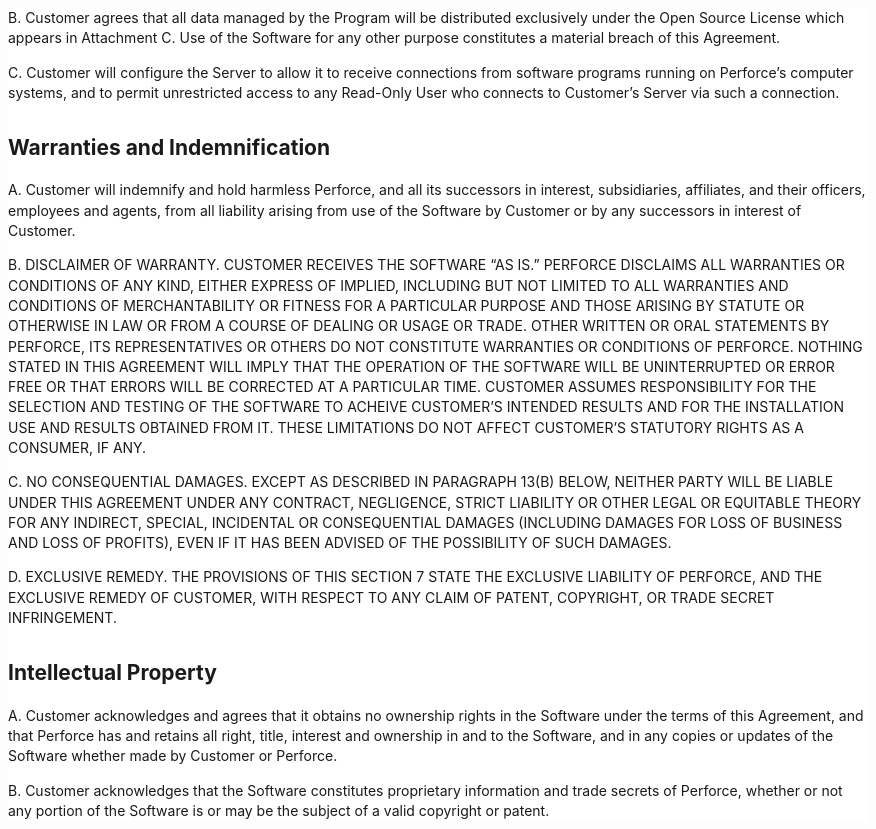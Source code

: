 B. Customer agrees that all data managed by the Program will be distributed exclusively under
the Open Source License which appears in Attachment C.  Use of the Software for any other
purpose constitutes a material breach of this Agreement.

C. Customer will configure the Server to allow it to receive connections from software
programs running on Perforce’s computer systems, and to permit unrestricted access to any
Read-Only User who connects to Customer’s Server via such a connection.

## Warranties and Indemnification

A. Customer will indemnify and hold harmless Perforce, and all its successors in interest,
subsidiaries, affiliates, and their officers, employees and agents, from all liability arising
from use of the Software by Customer or by any successors in interest of Customer.

B. DISCLAIMER OF WARRANTY.  CUSTOMER RECEIVES THE SOFTWARE “AS
IS.” PERFORCE DISCLAIMS ALL WARRANTIES OR CONDITIONS OF ANY KIND,
EITHER EXPRESS OF IMPLIED, INCLUDING BUT NOT LIMITED TO ALL
WARRANTIES AND CONDITIONS OF MERCHANTABILITY OR FITNESS FOR A
PARTICULAR PURPOSE AND THOSE ARISING BY STATUTE OR OTHERWISE IN
LAW OR FROM A COURSE OF DEALING OR USAGE OR TRADE. OTHER
WRITTEN OR ORAL STATEMENTS BY PERFORCE, ITS REPRESENTATIVES OR
OTHERS DO NOT CONSTITUTE WARRANTIES OR CONDITIONS OF PERFORCE.
NOTHING STATED IN THIS AGREEMENT WILL IMPLY THAT THE OPERATION
OF THE SOFTWARE WILL BE UNINTERRUPTED OR ERROR FREE OR THAT
ERRORS WILL BE CORRECTED AT A PARTICULAR TIME. CUSTOMER ASSUMES
RESPONSIBILITY FOR THE SELECTION AND TESTING OF THE SOFTWARE TO
ACHEIVE CUSTOMER’S INTENDED RESULTS AND FOR THE INSTALLATION
USE AND RESULTS OBTAINED FROM IT. THESE LIMITATIONS DO NOT AFFECT
CUSTOMER’S STATUTORY RIGHTS AS A CONSUMER, IF ANY.

C. NO CONSEQUENTIAL DAMAGES. EXCEPT AS DESCRIBED IN PARAGRAPH
13(B) BELOW, NEITHER PARTY WILL BE LIABLE UNDER THIS AGREEMENT
UNDER ANY CONTRACT, NEGLIGENCE, STRICT LIABILITY OR OTHER LEGAL
OR EQUITABLE THEORY FOR ANY INDIRECT, SPECIAL, INCIDENTAL OR
CONSEQUENTIAL DAMAGES (INCLUDING DAMAGES FOR LOSS OF BUSINESS
AND LOSS OF PROFITS), EVEN IF IT HAS BEEN ADVISED OF THE POSSIBILITY
OF SUCH DAMAGES.

D. EXCLUSIVE REMEDY.  THE PROVISIONS OF THIS SECTION 7 STATE THE
EXCLUSIVE LIABILITY OF PERFORCE, AND THE EXCLUSIVE REMEDY OF
CUSTOMER, WITH RESPECT TO ANY CLAIM OF PATENT, COPYRIGHT, OR
TRADE SECRET INFRINGEMENT.

## Intellectual Property

A. Customer acknowledges and agrees that it obtains no ownership rights in the Software under
the terms of this Agreement, and that Perforce has and retains all right, title, interest and
ownership in and to the Software, and in any copies or updates of the Software whether
made by Customer or Perforce.

B. Customer acknowledges that the Software constitutes proprietary information and trade
secrets of Perforce, whether or not any portion of the Software is or may be the subject of a
valid copyright or patent.
